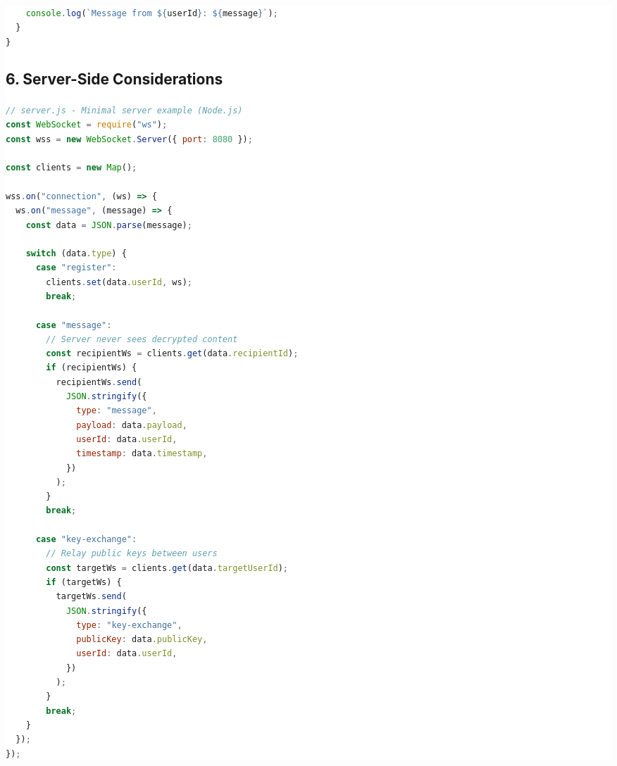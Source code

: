 ```javascript
    console.log(`Message from ${userId}: ${message}`);
  }
}
```

## 6. Server-Side Considerations

```javascript
// server.js - Minimal server example (Node.js)
const WebSocket = require("ws");
const wss = new WebSocket.Server({ port: 8080 });

const clients = new Map();

wss.on("connection", (ws) => {
  ws.on("message", (message) => {
    const data = JSON.parse(message);

    switch (data.type) {
      case "register":
        clients.set(data.userId, ws);
        break;

      case "message":
        // Server never sees decrypted content
        const recipientWs = clients.get(data.recipientId);
        if (recipientWs) {
          recipientWs.send(
            JSON.stringify({
              type: "message",
              payload: data.payload,
              userId: data.userId,
              timestamp: data.timestamp,
            })
          );
        }
        break;

      case "key-exchange":
        // Relay public keys between users
        const targetWs = clients.get(data.targetUserId);
        if (targetWs) {
          targetWs.send(
            JSON.stringify({
              type: "key-exchange",
              publicKey: data.publicKey,
              userId: data.userId,
            })
          );
        }
        break;
    }
  });
});
```
